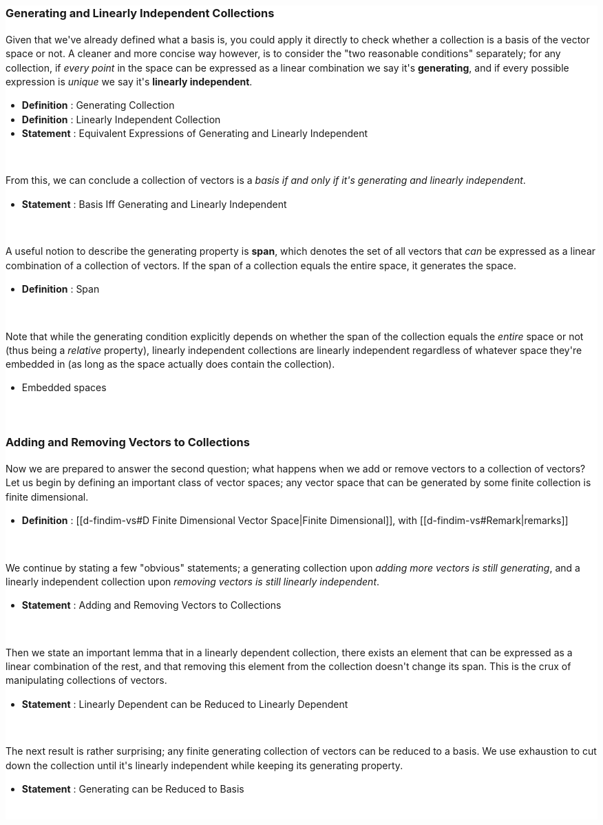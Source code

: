 ### **Generating and Linearly Independent Collections**
Given that we've already defined what a basis is, you could apply it directly to check whether a collection is a basis of the vector space or not. A cleaner and more concise way however, is to consider the "two reasonable conditions" separately; for any collection, if *every point* in the space can be expressed as a linear combination we say it's **generating**, and if every possible expression is *unique* we say it's **linearly independent**.
- **Definition** : Generating Collection
- **Definition** : Linearly Independent Collection
- **Statement** : Equivalent Expressions of Generating and Linearly Independent
<br />

From this, we can conclude a collection of vectors is a *basis if and only if it's generating and linearly independent*.
- **Statement** : Basis Iff Generating and Linearly Independent
<br />

A useful notion to describe the generating property is **span**, which denotes the set of all vectors that *can* be expressed as a linear combination of a collection of vectors. If the span of a collection equals the entire space, it generates the space.
- **Definition** : Span
<br />

Note that while the generating condition explicitly depends on whether the span of the collection equals the *entire* space or not (thus being a *relative* property), linearly independent collections are linearly independent regardless of whatever space they're embedded in (as long as the space actually does contain the collection).
- Embedded spaces
<br />

### **Adding and Removing Vectors to Collections**
Now we are prepared to answer the second question; what happens when we add or remove vectors to a collection of vectors? 
Let us begin by defining an important class of vector spaces; any vector space that can be generated by some finite collection is finite dimensional. 
- **Definition** : [[d-findim-vs#D Finite Dimensional Vector Space|Finite Dimensional]], with [[d-findim-vs#Remark|remarks]]
<br />

We continue by stating a few "obvious" statements; a generating collection upon *adding more vectors is still generating*, and a linearly independent collection upon *removing vectors is still linearly independent*.
- **Statement** : Adding and Removing Vectors to Collections
<br />

Then we state an important lemma that in a linearly dependent collection, there exists an element that can be expressed as a linear combination of the rest, and that removing this element from the collection doesn't change its span. This is the crux of manipulating collections of vectors.
- **Statement** : Linearly Dependent can be Reduced to Linearly Dependent
<br />

The next result is rather surprising; any finite generating collection of vectors can be reduced to a basis. We use exhaustion to cut down the collection until it's linearly independent while keeping its generating property.
- **Statement** : Generating can be Reduced to Basis
<br />
